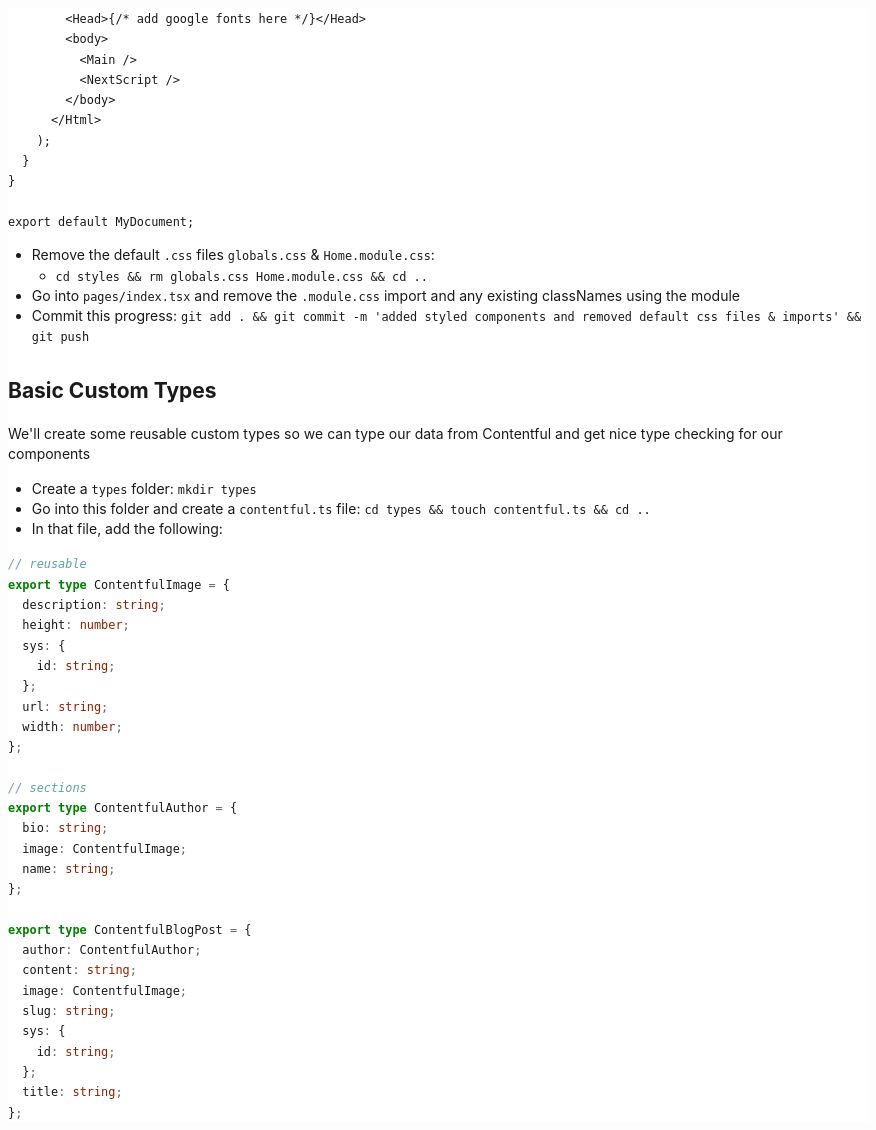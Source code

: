   ```tsx
          <Head>{/* add google fonts here */}</Head>
          <body>
            <Main />
            <NextScript />
          </body>
        </Html>
      );
    }
  }

  export default MyDocument;
  ```

- Remove the default `.css` files `globals.css` & `Home.module.css`:
  - `cd styles && rm globals.css Home.module.css && cd ..`
- Go into `pages/index.tsx` and remove the `.module.css` import and any existing classNames using the module
- Commit this progress: `git add . && git commit -m 'added styled components and removed default css files & imports' && git push`

## Basic Custom Types

We'll create some reusable custom types so we can type our data from Contentful and get nice type checking for our components

- Create a `types` folder: `mkdir types`
- Go into this folder and create a `contentful.ts` file: `cd types && touch contentful.ts && cd ..`
- In that file, add the following:

```ts
// reusable
export type ContentfulImage = {
  description: string;
  height: number;
  sys: {
    id: string;
  };
  url: string;
  width: number;
};

// sections
export type ContentfulAuthor = {
  bio: string;
  image: ContentfulImage;
  name: string;
};

export type ContentfulBlogPost = {
  author: ContentfulAuthor;
  content: string;
  image: ContentfulImage;
  slug: string;
  sys: {
    id: string;
  };
  title: string;
};
```

